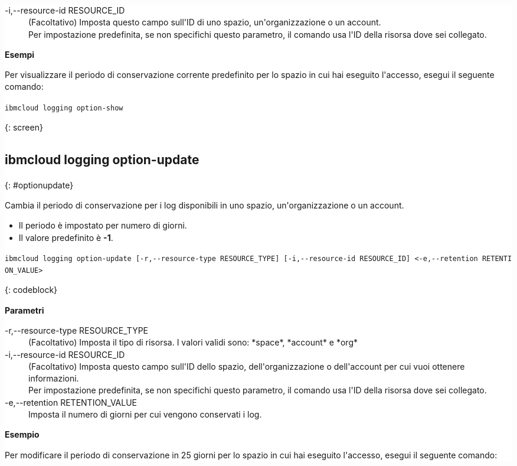    <dt>-i,--resource-id RESOURCE_ID</dt>
  <dd>(Facoltativo) Imposta questo campo sull'ID di uno spazio, un'organizzazione o un account. <br>Per impostazione predefinita, se non specifichi questo parametro, il comando usa l'ID della risorsa dove sei collegato. 
  </dd>

</dl>

**Esempi**

Per visualizzare il periodo di conservazione corrente predefinito per lo spazio in cui hai eseguito l'accesso, esegui il seguente comando:

```
ibmcloud logging option-show
```
{: screen}




## ibmcloud logging option-update
{: #optionupdate}

Cambia il periodo di conservazione per i log disponibili in uno spazio, un'organizzazione o un account. 

* Il periodo è impostato per numero di giorni.
* Il valore predefinito è **-1**. 

```
ibmcloud logging option-update [-r,--resource-type RESOURCE_TYPE] [-i,--resource-id RESOURCE_ID] <-e,--retention RETENTION_VALUE>
```
{: codeblock}

**Parametri**

<dl>
  <dt>-r,--resource-type RESOURCE_TYPE</dt>
  <dd>(Facoltativo) Imposta il tipo di risorsa. I valori validi sono: *space*, *account* e *org*
  </dd>
  
   <dt>-i,--resource-id RESOURCE_ID</dt>
  <dd>(Facoltativo) Imposta questo campo sull'ID dello spazio, dell'organizzazione o dell'account per cui vuoi ottenere informazioni. <br>Per impostazione predefinita, se non specifichi questo parametro, il comando usa l'ID della risorsa dove sei collegato. 
  </dd>
  
  <dt>-e,--retention RETENTION_VALUE</dt>
  <dd>Imposta il numero di giorni per cui vengono conservati i log. </dd>

</dl>

**Esempio**

Per modificare il periodo di conservazione in 25 giorni per lo spazio in cui hai eseguito l'accesso, esegui il seguente comando:
